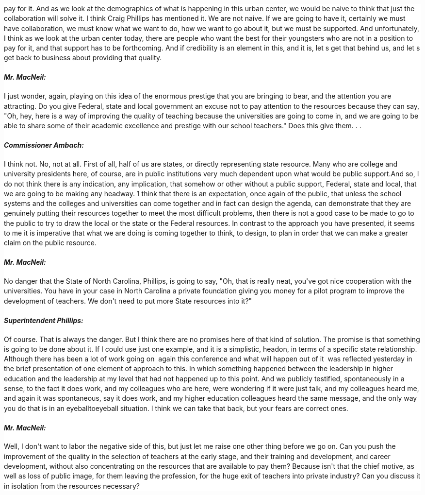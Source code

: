 pay for it. And as we look at the demographics of what is happening in
this urban center, we would be naive to think that just the collaboration
will solve it. I think Craig Phillips has mentioned it. We are not naive.
If we are going to have it, certainly we must have collaboration, we must
know what we want to do, how we want to go about it, but we must be
supported. And unfortunately, I think as we look at the urban center
today, there are people who want the best for their youngsters who are not
in a position to pay for it, and that support has to be forthcoming. And
if credibility is an element in this, and it is, let s get that behind us,
and let s get back to business about providing that quality.
<h4><i>Mr. MacNeil:</i></h4> I just wonder, again, playing on this idea of
the enormous prestige that you are bringing to bear, and the attention you
are attracting. Do you give Federal, state and local government an excuse
not to pay attention to the resources because they can say, "Oh, hey, here
is a way of improving the quality of teaching because the universities are
going to come in, and we are going to be able to share some of their
academic excellence and prestige with our school teachers." Does this give
them. . .
<h4><i>Commissioner Ambach:</i></h4> I think not. No, not at all. First of
all, half of us are states, or directly representing state resource. Many
who are college and university presidents here, of course, are in public
institutions very much dependent upon what would be public support.And so,
I do not think there is any indication, any implication, that somehow or
other without a public support, Federal, state and local, that we are
going to be making any headway. 1 think that there is an expectation, once
again of the public, that unless the school systems and the colleges and
universities can come together and in fact can design the agenda, can
demonstrate that they are genuinely putting their resources together to
meet the most difficult problems, then there is not a good case to be made
to go to the public to try to draw the local or the state or the Federal
resources. In contrast to the approach you have presented, it seems to me
it is imperative that what we are doing is coming together to think, to
design, to plan in order that we can make a greater claim on the public
resource.
<h4><i>Mr. MacNeil:</i></h4> No danger that the State of North Carolina,
Phillips, is going to say, "Oh, that is really neat, you've got nice
cooperation with the universities. You have in your case in North Carolina
a private foundation giving you money for a pilot program to improve the
development of teachers. We don't need to put more State resources into
it?"
<h4><i>Superintendent Phillips:</i></h4> Of course. That is always the
danger. But I think there are no promises here of that kind of solution.
The promise is that something is going to be done about it. If I could use
just one example, and it is a simplistic, head­on, in terms of a
specific state relationship. Although there has been a lot of work going
on ­ again this conference and what will happen out of it ­ was
reflected yesterday in the brief presentation of one element of approach
to this. In which something happened between the leadership in higher
education and the leadership at my level that had not happened up to this
point. And we publicly testified, spontaneously in a sense, to the fact it
does work, and my colleagues who are here, were wondering if it were just
talk, and my colleagues heard me, and again it was spontaneous, say it
does work, and my higher education colleagues heard the same message, and
the only way you do that is in an eyeball­to­eyeball situation.
I think we can take that back, but your fears are correct ones.
<h4><i>Mr. MacNeil:</i></h4> Well, I don't want to labor the negative side
of this, but just let me raise one other thing before we go on. Can you
push the improvement of the quality in the selection of teachers at the
early stage, and their training and development, and career development,
without also concentrating on the resources that are available to pay
them? Because isn't that the chief motive, as well as loss of public
image, for them leaving the profession, for the huge exit of teachers into
private industry? Can you discuss it in isolation from the resources
necessary?